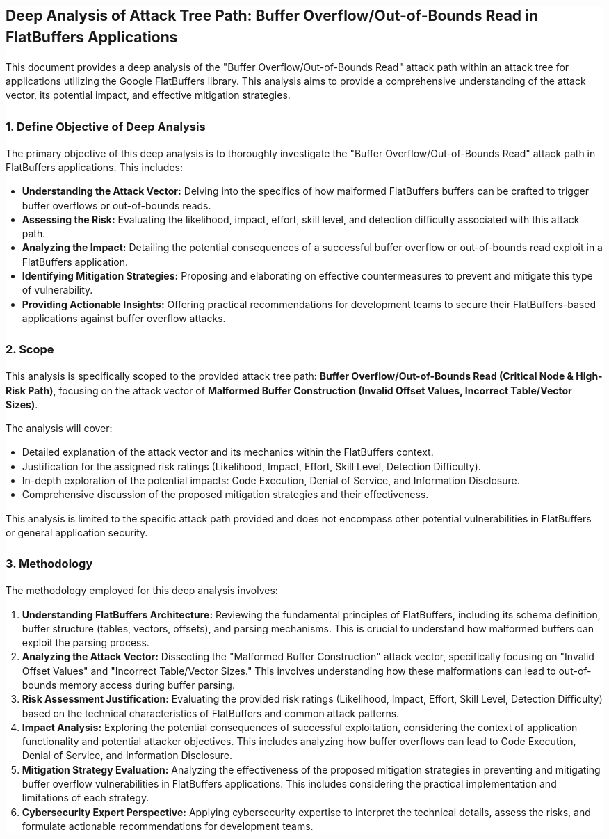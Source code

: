 ## Deep Analysis of Attack Tree Path: Buffer Overflow/Out-of-Bounds Read in FlatBuffers Applications

This document provides a deep analysis of the "Buffer Overflow/Out-of-Bounds Read" attack path within an attack tree for applications utilizing the Google FlatBuffers library. This analysis aims to provide a comprehensive understanding of the attack vector, its potential impact, and effective mitigation strategies.

### 1. Define Objective of Deep Analysis

The primary objective of this deep analysis is to thoroughly investigate the "Buffer Overflow/Out-of-Bounds Read" attack path in FlatBuffers applications. This includes:

*   **Understanding the Attack Vector:**  Delving into the specifics of how malformed FlatBuffers buffers can be crafted to trigger buffer overflows or out-of-bounds reads.
*   **Assessing the Risk:**  Evaluating the likelihood, impact, effort, skill level, and detection difficulty associated with this attack path.
*   **Analyzing the Impact:**  Detailing the potential consequences of a successful buffer overflow or out-of-bounds read exploit in a FlatBuffers application.
*   **Identifying Mitigation Strategies:**  Proposing and elaborating on effective countermeasures to prevent and mitigate this type of vulnerability.
*   **Providing Actionable Insights:**  Offering practical recommendations for development teams to secure their FlatBuffers-based applications against buffer overflow attacks.

### 2. Scope

This analysis is specifically scoped to the provided attack tree path: **Buffer Overflow/Out-of-Bounds Read (Critical Node & High-Risk Path)**, focusing on the attack vector of **Malformed Buffer Construction (Invalid Offset Values, Incorrect Table/Vector Sizes)**.

The analysis will cover:

*   Detailed explanation of the attack vector and its mechanics within the FlatBuffers context.
*   Justification for the assigned risk ratings (Likelihood, Impact, Effort, Skill Level, Detection Difficulty).
*   In-depth exploration of the potential impacts: Code Execution, Denial of Service, and Information Disclosure.
*   Comprehensive discussion of the proposed mitigation strategies and their effectiveness.

This analysis is limited to the specific attack path provided and does not encompass other potential vulnerabilities in FlatBuffers or general application security.

### 3. Methodology

The methodology employed for this deep analysis involves:

1.  **Understanding FlatBuffers Architecture:** Reviewing the fundamental principles of FlatBuffers, including its schema definition, buffer structure (tables, vectors, offsets), and parsing mechanisms. This is crucial to understand how malformed buffers can exploit the parsing process.
2.  **Analyzing the Attack Vector:**  Dissecting the "Malformed Buffer Construction" attack vector, specifically focusing on "Invalid Offset Values" and "Incorrect Table/Vector Sizes." This involves understanding how these malformations can lead to out-of-bounds memory access during buffer parsing.
3.  **Risk Assessment Justification:**  Evaluating the provided risk ratings (Likelihood, Impact, Effort, Skill Level, Detection Difficulty) based on the technical characteristics of FlatBuffers and common attack patterns.
4.  **Impact Analysis:**  Exploring the potential consequences of successful exploitation, considering the context of application functionality and potential attacker objectives. This includes analyzing how buffer overflows can lead to Code Execution, Denial of Service, and Information Disclosure.
5.  **Mitigation Strategy Evaluation:**  Analyzing the effectiveness of the proposed mitigation strategies in preventing and mitigating buffer overflow vulnerabilities in FlatBuffers applications. This includes considering the practical implementation and limitations of each strategy.
6.  **Cybersecurity Expert Perspective:**  Applying cybersecurity expertise to interpret the technical details, assess the risks, and formulate actionable recommendations for development teams.
